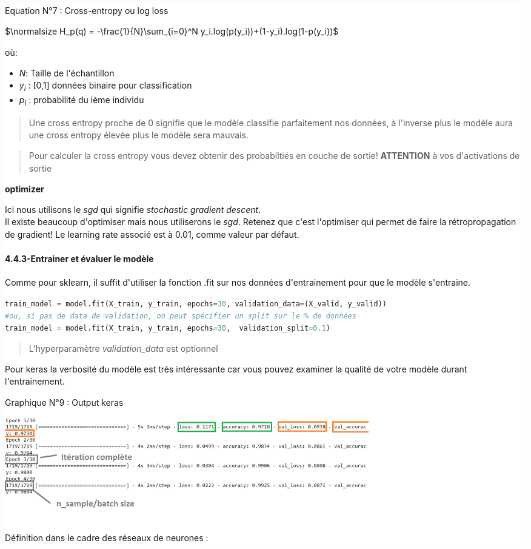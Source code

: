Equation N°7 : Cross-entropy ou log loss <br>

$\normalsize H_p(q) = -\frac{1}{N}\sum_{i=0}^N y_i.log(p(y_i))+(1-y_i).log(1-p(y_i))$

où:

- $N:$ Taille de l'échantillon
- $y_i$ : [0,1] données binaire pour classification
- $p_i$ : probabilité du ième individu

> Une cross entropy proche de 0 signifie que le modèle classifie parfaitement nos données, à l'inverse plus le modèle aura une cross entropy élevée plus le modèle sera mauvais.

> Pour calculer la cross entropy vous devez obtenir des probabiltiés en couche de sortie! **ATTENTION** à vos d'activations de sortie 

**optimizer**

Ici nous utilisons le *sgd* qui signifie *stochastic gradient descent*.<br>
Il existe beaucoup d'optimiser mais nous utiliserons le *sgd*. Retenez que c'est l'optimiser qui permet de faire la rétropropagation de gradient!
Le learning rate associé est à 0.01, comme valeur par défaut.

#### 4.4.3-Entrainer et évaluer le modèle

Comme pour sklearn, il suffit d'utiliser la fonction .fit sur nos données d'entrainement pour que le modèle s'entraine.

```python 
train_model = model.fit(X_train, y_train, epochs=30, validation_data=(X_valid, y_valid))
#ou, si pas de data de validation, on peut spécifier un split sur le % de données
train_model = model.fit(X_train, y_train, epochs=30,  validation_split=0.1)
```

> L'hyperparamètre *validation_data* est optionnel

Pour keras la verbosité du modèle est très intéressante car vous pouvez examiner la qualité de votre modèle durant l'entrainement.

Graphique N°9 : Output keras

<img src="https://github.com/Roulitoo/cours_iae/blob/master/02_ANN/img/output_model_keras_09.png" alt="output_model_keras_09.png" style="width:600px;"/>


Définition dans le cadre des réseaux de neurones :
